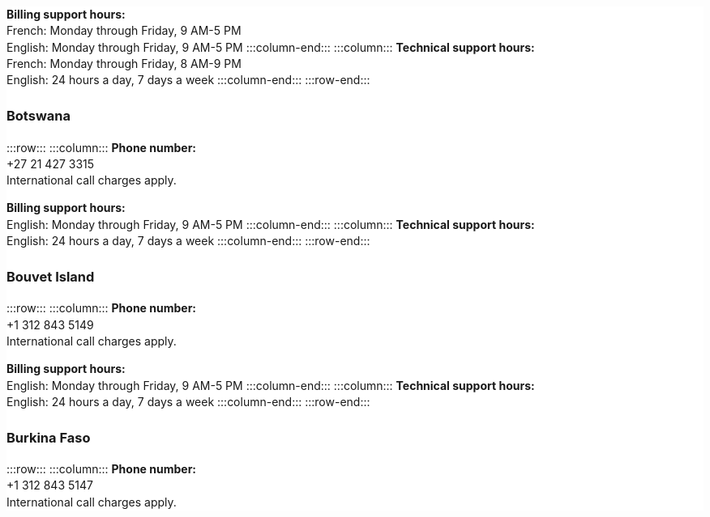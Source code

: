 **Billing support hours:**\
French: Monday through Friday, 9 AM-5 PM\
English: Monday through Friday, 9 AM-5 PM
   :::column-end:::
   :::column:::
**Technical support hours:**\
French: Monday through Friday, 8 AM-9 PM\
English: 24 hours a day, 7 days a week
   :::column-end:::
:::row-end:::

### Botswana

:::row:::
   :::column:::
**Phone number:**\
+27 21 427 3315\
International call charges apply.

**Billing support hours:**\
English: Monday through Friday, 9 AM-5 PM
   :::column-end:::
   :::column:::
**Technical support hours:**\
English: 24 hours a day, 7 days a week
   :::column-end:::
:::row-end:::

### Bouvet Island

:::row:::
   :::column:::
**Phone number:**\
+1 312 843 5149\
International call charges apply.

**Billing support hours:**\
English: Monday through Friday, 9 AM-5 PM
   :::column-end:::
   :::column:::
**Technical support hours:**\
English: 24 hours a day, 7 days a week
   :::column-end:::
:::row-end:::

### Burkina Faso

:::row:::
   :::column:::
**Phone number:**\
+1 312 843 5147\
International call charges apply.
